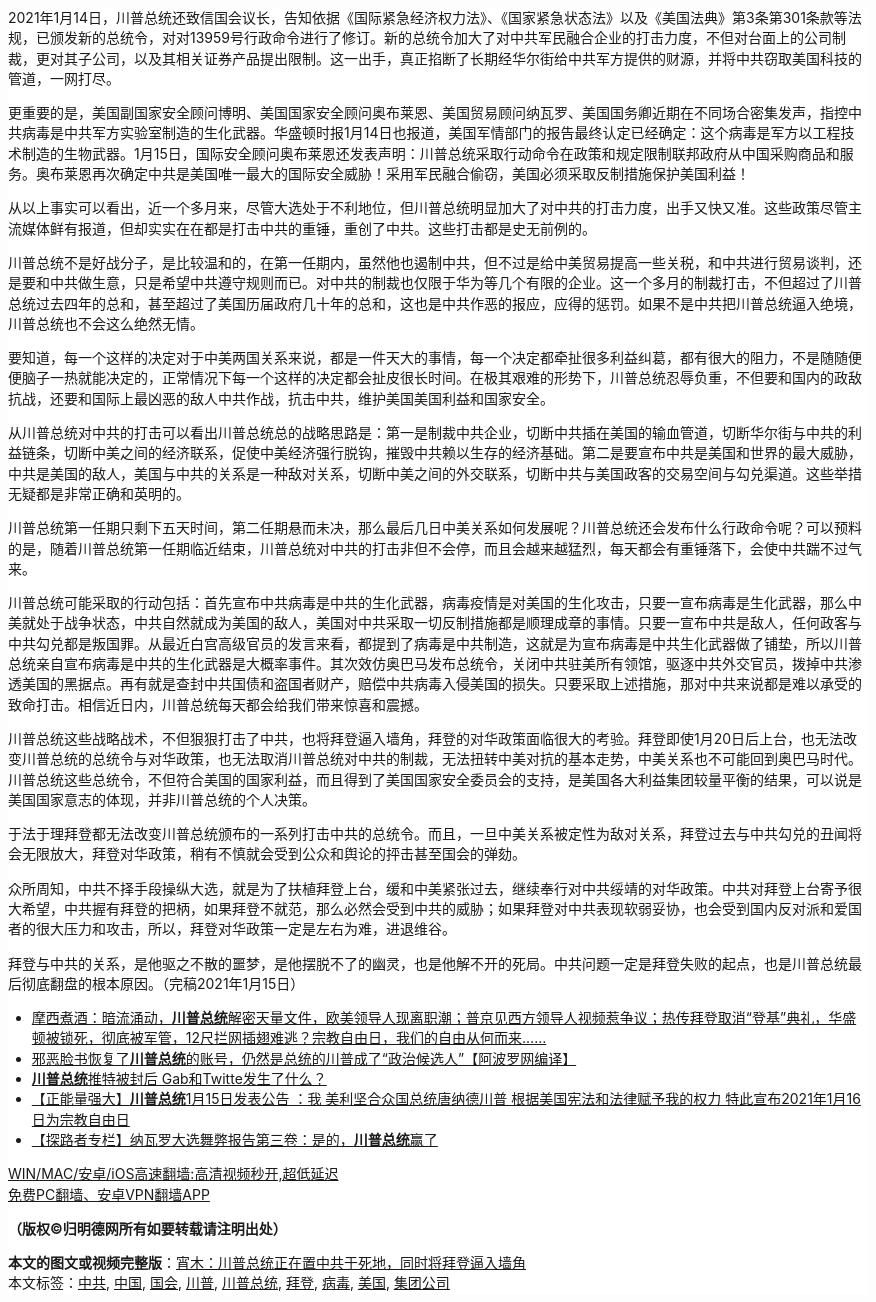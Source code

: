<p>2021年1月14日，川普总统还致信国会议长，告知依据《国际紧急经济权力法》、《国家紧急状态法》以及《美国法典》第3条第301条款等法规，已颁发新的总统令，对对13959号行政命令进行了修订。新的总统令加大了对中共军民融合企业的打击力度，不但对台面上的公司制裁，更对其子公司，以及其相关证券产品提出限制。这一出手，真正掐断了长期经华尔街给中共军方提供的财源，并将中共窃取美国科技的管道，一网打尽。</p> <p>更重要的是，美国副国家安全顾问博明、美国国家安全顾问奥布莱恩、美国贸易顾问纳瓦罗、美国国务卿近期在不同场合密集发声，指控中共病毒是中共军方实验室制造的生化武器。华盛顿时报1月14日也报道，美国军情部门的报告最终认定已经确定：这个病毒是军方以工程技术制造的生物武器。1月15日，国际安全顾问奥布莱恩还发表声明：川普总统采取行动命令在政策和规定限制联邦政府从中国采购商品和服务。奥布莱恩再次确定中共是美国唯一最大的国际安全威胁！采用军民融合偷窃，美国必须采取反制措施保护美国利益！</p> <p>从以上事实可以看出，近一个多月来，尽管大选处于不利地位，但川普总统明显加大了对中共的打击力度，出手又快又准。这些政策尽管主流媒体鲜有报道，但却实实在在都是打击中共的重锤，重创了中共。这些打击都是史无前例的。</p> <p>川普总统不是好战分子，是比较温和的，在第一任期内，虽然他也遏制中共，但不过是给中美贸易提高一些关税，和中共进行贸易谈判，还是要和中共做生意，只是希望中共遵守规则而已。对中共的制裁也仅限于华为等几个有限的企业。这一个多月的制裁打击，不但超过了川普总统过去四年的总和，甚至超过了美国历届政府几十年的总和，这也是中共作恶的报应，应得的惩罚。如果不是中共把川普总统逼入绝境，川普总统也不会这么绝然无情。</p>  <p>要知道，每一个这样的决定对于中美两国关系来说，都是一件天大的事情，每一个决定都牵扯很多利益纠葛，都有很大的阻力，不是随随便便脑子一热就能决定的，正常情况下每一个这样的决定都会扯皮很长时间。在极其艰难的形势下，川普总统忍辱负重，不但要和国内的政敌抗战，还要和国际上最凶恶的敌人中共作战，抗击中共，维护美国美国利益和国家安全。</p> <p>从川普总统对中共的打击可以看出川普总统总的战略思路是：第一是制裁中共企业，切断中共插在美国的输血管道，切断华尔街与中共的利益链条，切断中美之间的经济联系，促使中美经济强行脱钩，摧毁中共赖以生存的经济基础。第二是要宣布中共是美国和世界的最大威胁，中共是美国的敌人，美国与中共的关系是一种敌对关系，切断中美之间的外交联系，切断中共与美国政客的交易空间与勾兑渠道。这些举措无疑都是非常正确和英明的。</p> <p>川普总统第一任期只剩下五天时间，第二任期悬而未决，那么最后几日中美关系如何发展呢？川普总统还会发布什么行政命令呢？可以预料的是，随着川普总统第一任期临近结束，川普总统对中共的打击非但不会停，而且会越来越猛烈，每天都会有重锤落下，会使中共踹不过气来。</p> <p>川普总统可能采取的行动包括：首先宣布中共病毒是中共的生化武器，病毒疫情是对美国的生化攻击，只要一宣布病毒是生化武器，那么中美就处于战争状态，中共自然就成为美国的敌人，美国对中共采取一切反制措施都是顺理成章的事情。只要一宣布中共是敌人，任何政客与中共勾兑都是叛国罪。从最近白宫高级官员的发言来看，都提到了病毒是中共制造，这就是为宣布病毒是中共生化武器做了铺垫，所以川普总统亲自宣布病毒是中共的生化武器是大概率事件。其次效仿奥巴马发布总统令，关闭中共驻美所有领馆，驱逐中共外交官员，拨掉中共渗透美国的黑据点。再有就是查封中共国债和盗国者财产，赔偿中共病毒入侵美国的损失。只要采取上述措施，那对中共来说都是难以承受的致命打击。相信近日内，川普总统每天都会给我们带来惊喜和震撼。</p> <p>川普总统这些战略战术，不但狠狠打击了中共，也将拜登逼入墙角，拜登的对华政策面临很大的考验。拜登即使1月20日后上台，也无法改变川普总统的总统令与对华政策，也无法取消川普总统对中共的制裁，无法扭转中美对抗的基本走势，中美关系也不可能回到奥巴马时代。川普总统这些总统令，不但符合美国的国家利益，而且得到了美国国家安全委员会的支持，是美国各大利益集团较量平衡的结果，可以说是美国国家意志的体现，并非川普总统的个人决策。</p> <p>于法于理拜登都无法改变川普总统颁布的一系列打击中共的总统令。而且，一旦中美关系被定性为敌对关系，拜登过去与中共勾兑的丑闻将会无限放大，拜登对华政策，稍有不慎就会受到公众和舆论的抨击甚至国会的弹劾。</p> <p>众所周知，中共不择手段操纵大选，就是为了扶植拜登上台，缓和中美紧张过去，继续奉行对中共绥靖的对华政策。中共对拜登上台寄予很大希望，中共握有拜登的把柄，如果拜登不就范，那么必然会受到中共的威胁；如果拜登对中共表现软弱妥协，也会受到国内反对派和爱国者的很大压力和攻击，所以，拜登对华政策一定是左右为难，进退维谷。</p>  <p>拜登与中共的关系，是他驱之不散的噩梦，是他摆脱不了的幽灵，也是他解不开的死局。中共问题一定是拜登失败的起点，也是川普总统最后彻底翻盘的根本原因。（完稿2021年1月15日）</p> <ul class='op-related-articles' title='相关阅读'> <li><a href='https://www.bannedbook.org/bnews/bannedvideo/20210117/1469067.html' target='_blank'>摩西煮酒：暗流涌动，<b>川普总统</b>解密天量文件，欧美领导人现离职潮；普京见西方领导人视频惹争议；热传拜登取消“登基”典礼，华盛顿被锁死，彻底被军管，12尺拦网插翅难逃？宗教自由日，我们的自由从何而来……</a></li> <li><a href='https://www.bannedbook.org/bnews/cnnews/20210117/1469032.html' target='_blank'>邪恶脸书恢复了<b>川普总统</b>的账号，仍然是总统的川普成了“政治候选人”【阿波罗网编译】</a></li> <li><a href='https://www.bannedbook.org/bnews/comments/20210116/1468825.html' target='_blank'><b>川普总统</b>推特被封后 Gab和Twitte发生了什么？</a></li> <li><a href='https://www.bannedbook.org/bnews/comments/20210116/1468743.html' target='_blank'>【正能量强大】<b>川普总统</b>1月15日发表公告 ：我 美利坚合众国总统唐纳德川普 根据美国宪法和法律赋予我的权力 特此宣布2021年1月16日为宗教自由日</a></li> <li><a href='https://www.bannedbook.org/bnews/cbnews/20210116/1468453.html' target='_blank'>【探路者专栏】纳瓦罗大选舞弊报告第三卷：是的，<b>川普总统</b>赢了</a></li> </ul> <p class="texttj"> <a href="https://github.com/bannedbook/fanqiang/wiki/V2ray%E6%9C%BA%E5%9C%BA" target="_blank">WIN/MAC/安卓/iOS高速翻墙:高清视频秒开,超低延迟</a><br/> <a href="https://github.com/bannedbook/fanqiang/wiki/%E7%A6%81%E9%97%BB%E7%BD%91%E5%AE%89%E5%8D%93%E7%BF%BB%E5%A2%99%E6%96%B0%E9%97%BBAPP" target="_blank">免费PC翻墙、安卓VPN翻墙APP</a></p><p><strong>（版权©️归明德网所有如要转载请注明出处）</strong></p><a name='sharetosocial'></a>       <div><b>本文的图文或视频完整版</b>：<a href='https://www.bannedbook.org/bnews/comments/20210117/1469088.html'>宵木：川普总统正在置中共于死地，同时将拜登逼入墙角</a></div>  </div> <div class="postfooter"> <div>本文标签：<a href="https://www.bannedbook.org/bnews/tag/%e4%b8%ad%e5%85%b1/" rel="tag">中共</a>, <a href="https://www.bannedbook.org/bnews/tag/%E4%B8%AD%E5%9B%BD/" rel="tag">中国</a>, <a href="https://www.bannedbook.org/bnews/tag/%e5%9b%bd%e4%bc%9a/" rel="tag">国会</a>, <a href="https://www.bannedbook.org/bnews/tag/%e5%b7%9d%e6%99%ae/" rel="tag">川普</a>, <a href="https://www.bannedbook.org/bnews/tag/%E5%B7%9D%E6%99%AE%E6%80%BB%E7%BB%9F/" rel="tag">川普总统</a>, <a href="https://www.bannedbook.org/bnews/tag/%e6%8b%9c%e7%99%bb/" rel="tag">拜登</a>, <a href="https://www.bannedbook.org/bnews/tag/%e7%97%85%e6%af%92/" rel="tag">病毒</a>, <a href="https://www.bannedbook.org/bnews/tag/%e7%be%8e%e5%9b%bd/" rel="tag">美国</a>, <a href="https://www.bannedbook.org/bnews/tag/%E9%9B%86%E5%9B%A2%E5%85%AC%E5%8F%B8/" rel="tag">集团公司</a></div>  </div> 